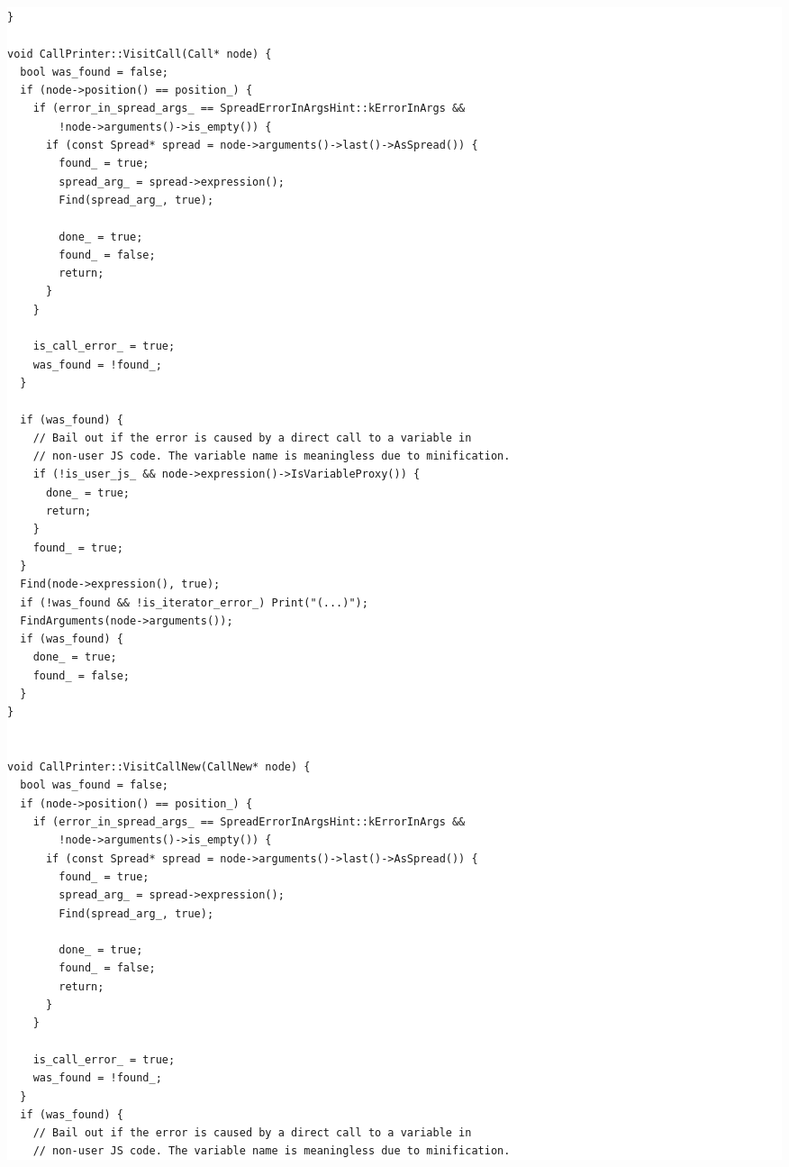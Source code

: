 ```
}

void CallPrinter::VisitCall(Call* node) {
  bool was_found = false;
  if (node->position() == position_) {
    if (error_in_spread_args_ == SpreadErrorInArgsHint::kErrorInArgs &&
        !node->arguments()->is_empty()) {
      if (const Spread* spread = node->arguments()->last()->AsSpread()) {
        found_ = true;
        spread_arg_ = spread->expression();
        Find(spread_arg_, true);

        done_ = true;
        found_ = false;
        return;
      }
    }

    is_call_error_ = true;
    was_found = !found_;
  }

  if (was_found) {
    // Bail out if the error is caused by a direct call to a variable in
    // non-user JS code. The variable name is meaningless due to minification.
    if (!is_user_js_ && node->expression()->IsVariableProxy()) {
      done_ = true;
      return;
    }
    found_ = true;
  }
  Find(node->expression(), true);
  if (!was_found && !is_iterator_error_) Print("(...)");
  FindArguments(node->arguments());
  if (was_found) {
    done_ = true;
    found_ = false;
  }
}


void CallPrinter::VisitCallNew(CallNew* node) {
  bool was_found = false;
  if (node->position() == position_) {
    if (error_in_spread_args_ == SpreadErrorInArgsHint::kErrorInArgs &&
        !node->arguments()->is_empty()) {
      if (const Spread* spread = node->arguments()->last()->AsSpread()) {
        found_ = true;
        spread_arg_ = spread->expression();
        Find(spread_arg_, true);

        done_ = true;
        found_ = false;
        return;
      }
    }

    is_call_error_ = true;
    was_found = !found_;
  }
  if (was_found) {
    // Bail out if the error is caused by a direct call to a variable in
    // non-user JS code. The variable name is meaningless due to minification.
```